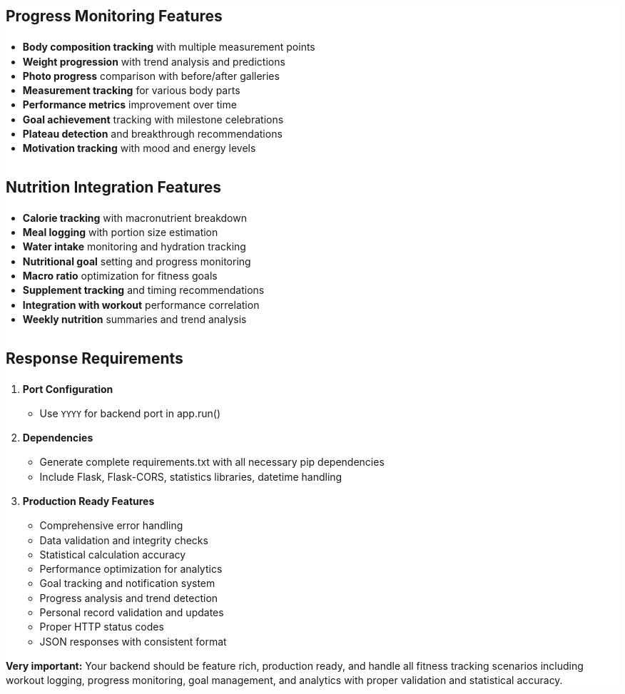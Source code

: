 ## Progress Monitoring Features

- **Body composition tracking** with multiple measurement points
- **Weight progression** with trend analysis and predictions
- **Photo progress** comparison with before/after galleries
- **Measurement tracking** for various body parts
- **Performance metrics** improvement over time
- **Goal achievement** tracking with milestone celebrations
- **Plateau detection** and breakthrough recommendations
- **Motivation tracking** with mood and energy levels

## Nutrition Integration Features

- **Calorie tracking** with macronutrient breakdown
- **Meal logging** with portion size estimation
- **Water intake** monitoring and hydration tracking
- **Nutritional goal** setting and progress monitoring
- **Macro ratio** optimization for fitness goals
- **Supplement tracking** and timing recommendations
- **Integration with workout** performance correlation
- **Weekly nutrition** summaries and trend analysis

## Response Requirements

1. **Port Configuration**
   - Use `YYYY` for backend port in app.run()

2. **Dependencies**
   - Generate complete requirements.txt with all necessary pip dependencies
   - Include Flask, Flask-CORS, statistics libraries, datetime handling

3. **Production Ready Features**
   - Comprehensive error handling
   - Data validation and integrity checks
   - Statistical calculation accuracy
   - Performance optimization for analytics
   - Goal tracking and notification system
   - Progress analysis and trend detection
   - Personal record validation and updates
   - Proper HTTP status codes
   - JSON responses with consistent format

**Very important:** Your backend should be feature rich, production ready, and handle all fitness tracking scenarios including workout logging, progress monitoring, goal management, and analytics with proper validation and statistical accuracy.